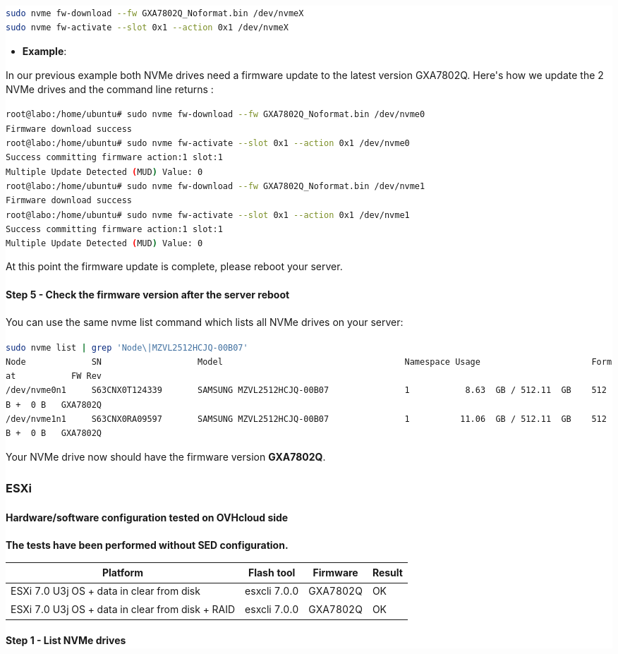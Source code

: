 ```bash
sudo nvme fw-download --fw GXA7802Q_Noformat.bin /dev/nvmeX
sudo nvme fw-activate --slot 0x1 --action 0x1 /dev/nvmeX
```

- **Example**:

In our previous example both NVMe drives need a firmware update to the latest version GXA7802Q. Here's how we update the 2 NVMe drives and the command line returns :

```bash
root@labo:/home/ubuntu# sudo nvme fw-download --fw GXA7802Q_Noformat.bin /dev/nvme0
Firmware download success
root@labo:/home/ubuntu# sudo nvme fw-activate --slot 0x1 --action 0x1 /dev/nvme0
Success committing firmware action:1 slot:1
Multiple Update Detected (MUD) Value: 0
root@labo:/home/ubuntu# sudo nvme fw-download --fw GXA7802Q_Noformat.bin /dev/nvme1
Firmware download success
root@labo:/home/ubuntu# sudo nvme fw-activate --slot 0x1 --action 0x1 /dev/nvme1
Success committing firmware action:1 slot:1
Multiple Update Detected (MUD) Value: 0
```

At this point the firmware update is complete, please reboot your server.

#### Step 5 - Check the firmware version after the server reboot

You can use the same nvme list command which lists all NVMe drives on your server:

```bash
sudo nvme list | grep 'Node\|MZVL2512HCJQ-00B07'
Node             SN                   Model                                    Namespace Usage                      Format           FW Rev
/dev/nvme0n1     S63CNX0T124339       SAMSUNG MZVL2512HCJQ-00B07               1           8.63  GB / 512.11  GB    512   B +  0 B   GXA7802Q
/dev/nvme1n1     S63CNX0RA09597       SAMSUNG MZVL2512HCJQ-00B07               1          11.06  GB / 512.11  GB    512   B +  0 B   GXA7802Q
```

Your NVMe drive now should have the firmware version **GXA7802Q**.

### ESXi

#### Hardware/software configuration tested on OVHcloud side

**The tests have been performed without SED configuration.**

| Platform                                         | Flash tool                   | Firmware | Result |
|--------------------------------------------------|------------------------------|----------|--------|
| ESXi 7.0 U3j OS + data in clear from disk        | esxcli 7.0.0                 | GXA7802Q | OK     |
| ESXi 7.0 U3j OS + data in clear from disk + RAID | esxcli 7.0.0                 | GXA7802Q | OK     |

#### Step 1 - List NVMe drives <a name="esxi-step1"></a>
